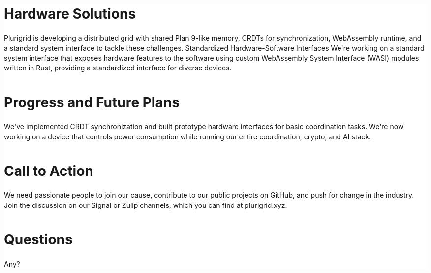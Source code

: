 # Hardware Solutions
Plurigrid is developing a distributed grid with shared Plan 9-like memory, CRDTs for synchronization, WebAssembly runtime, and a standard system interface to tackle these challenges.
Standardized Hardware-Software Interfaces
We're working on a standard system interface that exposes hardware features to the software using custom WebAssembly System Interface (WASI) modules written in Rust, providing a standardized interface for diverse devices.

# Progress and Future Plans
We've implemented CRDT synchronization and built prototype hardware interfaces for basic coordination tasks. We're now working on a device that controls power consumption while running our entire coordination, crypto, and AI stack.

# Call to Action
We need passionate people to join our cause, contribute to our public projects on GitHub, and push for change in the industry. Join the discussion on our Signal or Zulip channels, which you can find at plurigrid.xyz.

# Questions
Any?
